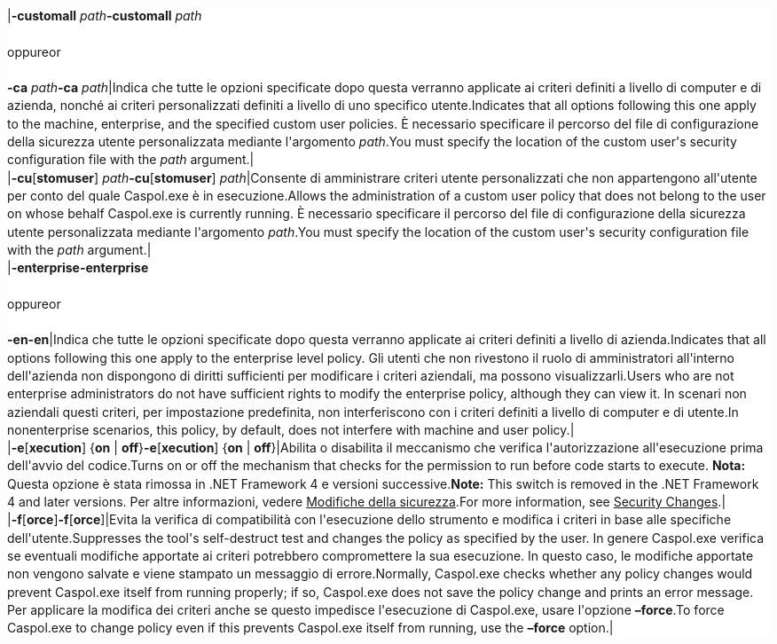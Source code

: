 |<span data-ttu-id="e1fd8-184">**-customall** *path*</span><span class="sxs-lookup"><span data-stu-id="e1fd8-184">**-customall**  *path*</span></span><br /><br /> <span data-ttu-id="e1fd8-185">oppure</span><span class="sxs-lookup"><span data-stu-id="e1fd8-185">or</span></span><br /><br /> <span data-ttu-id="e1fd8-186">**-ca** *path*</span><span class="sxs-lookup"><span data-stu-id="e1fd8-186">**-ca**  *path*</span></span>|<span data-ttu-id="e1fd8-187">Indica che tutte le opzioni specificate dopo questa verranno applicate ai criteri definiti a livello di computer e di azienda, nonché ai criteri personalizzati definiti a livello di uno specifico utente.</span><span class="sxs-lookup"><span data-stu-id="e1fd8-187">Indicates that all options following this one apply to the machine, enterprise, and the specified custom user policies.</span></span> <span data-ttu-id="e1fd8-188">È necessario specificare il percorso del file di configurazione della sicurezza utente personalizzata mediante l'argomento *path*.</span><span class="sxs-lookup"><span data-stu-id="e1fd8-188">You must specify the location of the custom user's security configuration file with the *path* argument.</span></span>|  
|<span data-ttu-id="e1fd8-189">**-cu**[**stomuser**] *path*</span><span class="sxs-lookup"><span data-stu-id="e1fd8-189">**-cu**[**stomuser**] *path*</span></span>|<span data-ttu-id="e1fd8-190">Consente di amministrare criteri utente personalizzati che non appartengono all'utente per conto del quale Caspol.exe è in esecuzione.</span><span class="sxs-lookup"><span data-stu-id="e1fd8-190">Allows the administration of a custom user policy that does not belong to the user on whose behalf Caspol.exe is currently running.</span></span> <span data-ttu-id="e1fd8-191">È necessario specificare il percorso del file di configurazione della sicurezza utente personalizzata mediante l'argomento *path*.</span><span class="sxs-lookup"><span data-stu-id="e1fd8-191">You must specify the location of the custom user's security configuration file with the *path* argument.</span></span>|  
|<span data-ttu-id="e1fd8-192">**-enterprise**</span><span class="sxs-lookup"><span data-stu-id="e1fd8-192">**-enterprise**</span></span><br /><br /> <span data-ttu-id="e1fd8-193">oppure</span><span class="sxs-lookup"><span data-stu-id="e1fd8-193">or</span></span><br /><br /> <span data-ttu-id="e1fd8-194">**-en**</span><span class="sxs-lookup"><span data-stu-id="e1fd8-194">**-en**</span></span>|<span data-ttu-id="e1fd8-195">Indica che tutte le opzioni specificate dopo questa verranno applicate ai criteri definiti a livello di azienda.</span><span class="sxs-lookup"><span data-stu-id="e1fd8-195">Indicates that all options following this one apply to the enterprise level policy.</span></span> <span data-ttu-id="e1fd8-196">Gli utenti che non rivestono il ruolo di amministratori all'interno dell'azienda non dispongono di diritti sufficienti per modificare i criteri aziendali, ma possono visualizzarli.</span><span class="sxs-lookup"><span data-stu-id="e1fd8-196">Users who are not enterprise administrators do not have sufficient rights to modify the enterprise policy, although they can view it.</span></span> <span data-ttu-id="e1fd8-197">In scenari non aziendali questi criteri, per impostazione predefinita, non interferiscono con i criteri definiti a livello di computer e di utente.</span><span class="sxs-lookup"><span data-stu-id="e1fd8-197">In nonenterprise scenarios, this policy, by default, does not interfere with machine and user policy.</span></span>|  
|<span data-ttu-id="e1fd8-198">**-e**[**xecution**] {**on** &#124; **off**}</span><span class="sxs-lookup"><span data-stu-id="e1fd8-198">**-e**[**xecution**] {**on** &#124; **off**}</span></span>|<span data-ttu-id="e1fd8-199">Abilita o disabilita il meccanismo che verifica l'autorizzazione all'esecuzione prima dell'avvio del codice.</span><span class="sxs-lookup"><span data-stu-id="e1fd8-199">Turns on or off the mechanism that checks for the permission to run before code starts to execute.</span></span> <span data-ttu-id="e1fd8-200">**Nota:**  Questa opzione è stata rimossa in .NET Framework 4 e versioni successive.</span><span class="sxs-lookup"><span data-stu-id="e1fd8-200">**Note:**  This switch is removed in the .NET Framework 4 and later versions.</span></span> <span data-ttu-id="e1fd8-201">Per altre informazioni, vedere [Modifiche della sicurezza](../../../docs/framework/security/security-changes.md).</span><span class="sxs-lookup"><span data-stu-id="e1fd8-201">For more information, see [Security Changes](../../../docs/framework/security/security-changes.md).</span></span>|  
|<span data-ttu-id="e1fd8-202">**-f**[**orce**]</span><span class="sxs-lookup"><span data-stu-id="e1fd8-202">**-f**[**orce**]</span></span>|<span data-ttu-id="e1fd8-203">Evita la verifica di compatibilità con l'esecuzione dello strumento e modifica i criteri in base alle specifiche dell'utente.</span><span class="sxs-lookup"><span data-stu-id="e1fd8-203">Suppresses the tool's self-destruct test and changes the policy as specified by the user.</span></span> <span data-ttu-id="e1fd8-204">In genere Caspol.exe verifica se eventuali modifiche apportate ai criteri potrebbero compromettere la sua esecuzione. In questo caso, le modifiche apportate non vengono salvate e viene stampato un messaggio di errore.</span><span class="sxs-lookup"><span data-stu-id="e1fd8-204">Normally, Caspol.exe checks whether any policy changes would prevent Caspol.exe itself from running properly; if so, Caspol.exe does not save the policy change and prints an error message.</span></span> <span data-ttu-id="e1fd8-205">Per applicare la modifica dei criteri anche se questo impedisce l'esecuzione di Caspol.exe, usare l'opzione **–force**.</span><span class="sxs-lookup"><span data-stu-id="e1fd8-205">To force Caspol.exe to change policy even if this prevents Caspol.exe itself from running, use the **–force** option.</span></span>|  